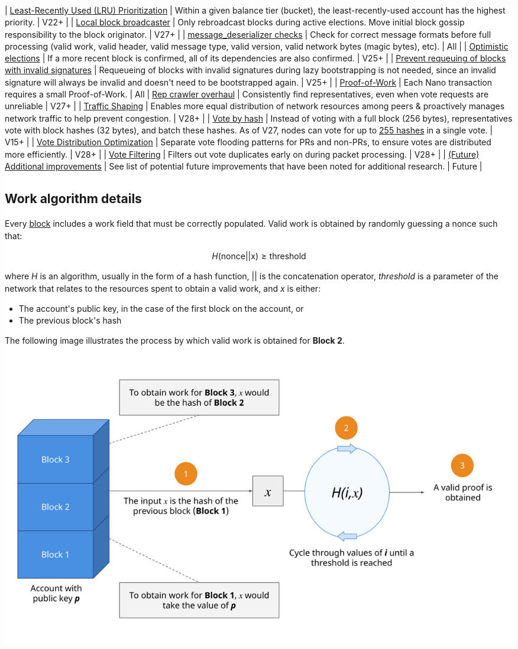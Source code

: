 | [Least-Recently Used (LRU) Prioritization](https://github.com/nanocurrency/nano-node/pull/3208) | Within a given balance tier (bucket), the least-recently-used account has the highest priority. | V22+ |
| [Local block broadcaster](https://github.com/nanocurrency/nano-node/pull/4454) | Only rebroadcast blocks during active elections. Move initial block gossip responsibility to the block originator. | V27+ |
| [message_deserializer checks](https://github.com/nanocurrency/nano-node/blob/develop/nano/node/transport/message_deserializer.cpp) | Check for correct message formats before full processing (valid work, valid header, valid message type, valid version, valid network bytes (magic bytes), etc). | All |
| [Optimistic elections](https://github.com/nanocurrency/nano-node/pull/4111) | If a more recent block is confirmed, all of its dependencies are also confirmed. | V25+ |
| [Prevent requeuing of blocks with invalid signatures](https://github.com/nanocurrency/nano-node/pull/4130) | Requeueing of blocks with invalid signatures during lazy bootstrapping is not needed, since an invalid signature will always be invalid and doesn't need to be bootstrapped again. | V25+ |
| [Proof-of-Work](https://github.com/nanocurrency/nano-node/blob/develop/nano/lib/work.cpp) | Each Nano transaction requires a small Proof-of-Work. | All
| [Rep crawler overhaul](https://github.com/nanocurrency/nano-node/pull/4449#issuecomment-1968919321) | Consistently find representatives, even when vote requests are unreliable | V27+ |
| [Traffic Shaping](https://github.com/nanocurrency/nano-node/pull/4786) | Enables more equal distribution of network resources among peers & proactively manages network traffic to help prevent congestion. | V28+ |
| [Vote by hash](https://github.com/nanocurrency/nano-node/pull/1025) | Instead of voting with a full block (256 bytes), representatives vote with block hashes (32 bytes), and batch these hashes. As of V27, nodes can vote for up to [255 hashes](https://github.com/nanocurrency/nano-node/pull/4683) in a single vote. | V15+ |
| [Vote Distribution Optimization](https://github.com/nanocurrency/nano-node/pull/4766) | Separate vote flooding patterns for PRs and non-PRs, to ensure votes are distributed more efficiently. | V28+ |
| [Vote Filtering](https://github.com/nanocurrency/nano-node/pull/4735) | Filters out vote duplicates early on during packet processing. | V28+ |
| [(Future) Additional improvements](https://github.com/nanocurrency/nano-node/issues/4262) | See list of potential future improvements that have been noted for additional research. | Future |
  
## Work algorithm details

Every [block](../blocks) includes a work field that must be correctly populated. Valid work is obtained by randomly guessing a nonce such that:

$$
H(\text{nonce} || \text{x}) \ge \text{threshold}
$$

where $H$ is an algorithm, usually in the form of a hash function, $||$ is the concatenation operator, $threshold$ is a parameter of the network that relates to the resources spent to obtain a valid work, and $x$ is either:

- The account's public key, in the case of the first block on the account, or
- The previous block's hash

The following image illustrates the process by which valid work is obtained for **Block 2**.

![generate-work](../images/whitepaper/generate-work.svg)
